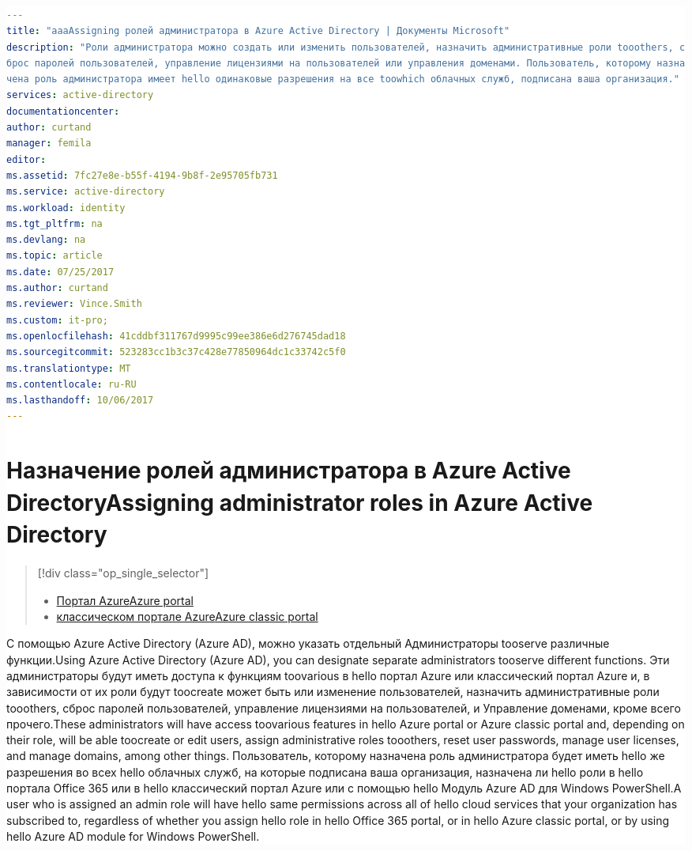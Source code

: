 ```yaml
---
title: "aaaAssigning ролей администратора в Azure Active Directory | Документы Microsoft"
description: "Роли администратора можно создать или изменить пользователей, назначить административные роли tooothers, сброс паролей пользователей, управление лицензиями на пользователей или управления доменами. Пользователь, которому назначена роль администратора имеет hello одинаковые разрешения на все toowhich облачных служб, подписана ваша организация."
services: active-directory
documentationcenter: 
author: curtand
manager: femila
editor: 
ms.assetid: 7fc27e8e-b55f-4194-9b8f-2e95705fb731
ms.service: active-directory
ms.workload: identity
ms.tgt_pltfrm: na
ms.devlang: na
ms.topic: article
ms.date: 07/25/2017
ms.author: curtand
ms.reviewer: Vince.Smith
ms.custom: it-pro;
ms.openlocfilehash: 41cddbf311767d9995c99ee386e6d276745dad18
ms.sourcegitcommit: 523283cc1b3c37c428e77850964dc1c33742c5f0
ms.translationtype: MT
ms.contentlocale: ru-RU
ms.lasthandoff: 10/06/2017
---
```

# <a name="assigning-administrator-roles-in-azure-active-directory"></a><span data-ttu-id="0a4b2-104">Назначение ролей администратора в Azure Active Directory</span><span class="sxs-lookup"><span data-stu-id="0a4b2-104">Assigning administrator roles in Azure Active Directory</span></span>
> [!div class="op_single_selector"]
> * [<span data-ttu-id="0a4b2-105">Портал Azure</span><span class="sxs-lookup"><span data-stu-id="0a4b2-105">Azure portal</span></span>](active-directory-assign-admin-roles-azure-portal.md)
> * [<span data-ttu-id="0a4b2-106">классическом портале Azure</span><span class="sxs-lookup"><span data-stu-id="0a4b2-106">Azure classic portal</span></span>](active-directory-assign-admin-roles.md)
>
>

<span data-ttu-id="0a4b2-107">С помощью Azure Active Directory (Azure AD), можно указать отдельный Администраторы tooserve различные функции.</span><span class="sxs-lookup"><span data-stu-id="0a4b2-107">Using Azure Active Directory (Azure AD), you can designate separate administrators tooserve different functions.</span></span> <span data-ttu-id="0a4b2-108">Эти администраторы будут иметь доступа к функциям toovarious в hello портал Azure или классический портал Azure и, в зависимости от их роли будут toocreate может быть или изменение пользователей, назначить административные роли tooothers, сброс паролей пользователей, управление лицензиями на пользователей, и Управление доменами, кроме всего прочего.</span><span class="sxs-lookup"><span data-stu-id="0a4b2-108">These administrators will have access toovarious features in hello Azure portal or Azure classic portal and, depending on their role, will be able toocreate or edit users, assign administrative roles tooothers, reset user passwords, manage user licenses, and manage domains, among other things.</span></span> <span data-ttu-id="0a4b2-109">Пользователь, которому назначена роль администратора будет иметь hello же разрешения во всех hello облачных служб, на которые подписана ваша организация, назначена ли hello роли в hello портала Office 365 или в hello классический портал Azure или с помощью hello Модуль Azure AD для Windows PowerShell.</span><span class="sxs-lookup"><span data-stu-id="0a4b2-109">A user who is assigned an admin role will have hello same permissions across all of hello cloud services that your organization has subscribed to, regardless of whether you assign hello role in hello Office 365 portal, or in hello Azure classic portal, or by using hello Azure AD module for Windows PowerShell.</span></span>
